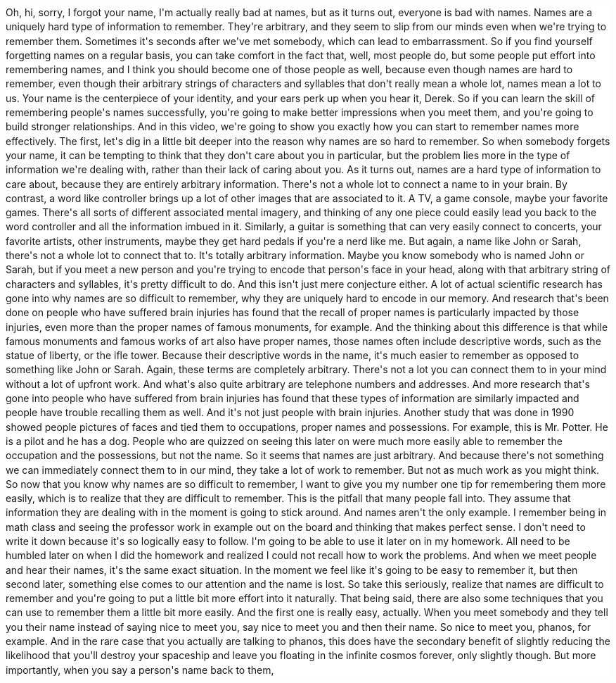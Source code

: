  Oh, hi, sorry, I forgot your name, I'm actually really bad at names, but as it turns out, everyone is bad with names. Names are a uniquely hard type of information to remember. They're arbitrary, and they seem to slip from our minds even when we're trying to remember them. Sometimes it's seconds after we've met somebody, which can lead to embarrassment. So if you find yourself forgetting names on a regular basis, you can take comfort in the fact that, well, most people do, but some people put effort into remembering names, and I think you should become one of those people as well, because even though names are hard to remember, even though their arbitrary strings of characters and syllables that don't really mean a whole lot, names mean a lot to us. Your name is the centerpiece of your identity, and your ears perk up when you hear it, Derek. So if you can learn the skill of remembering people's names successfully, you're going to make better impressions when you meet them, and you're going to build stronger relationships. And in this video, we're going to show you exactly how you can start to remember names more effectively. The first, let's dig in a little bit deeper into the reason why names are so hard to remember. So when somebody forgets your name, it can be tempting to think that they don't care about you in particular, but the problem lies more in the type of information we're dealing with, rather than their lack of caring about you. As it turns out, names are a hard type of information to care about, because they are entirely arbitrary information. There's not a whole lot to connect a name to in your brain. By contrast, a word like controller brings up a lot of other images that are associated to it. A TV, a game console, maybe your favorite games. There's all sorts of different associated mental imagery, and thinking of any one piece could easily lead you back to the word controller and all the information imbued in it. Similarly, a guitar is something that can very easily connect to concerts, your favorite artists, other instruments, maybe they get hard pedals if you're a nerd like me. But again, a name like John or Sarah, there's not a whole lot to connect that to. It's totally arbitrary information. Maybe you know somebody who is named John or Sarah, but if you meet a new person and you're trying to encode that person's face in your head, along with that arbitrary string of characters and syllables, it's pretty difficult to do. And this isn't just mere conjecture either. A lot of actual scientific research has gone into why names are so difficult to remember, why they are uniquely hard to encode in our memory. And research that's been done on people who have suffered brain injuries has found that the recall of proper names is particularly impacted by those injuries, even more than the proper names of famous monuments, for example. And the thinking about this difference is that while famous monuments and famous works of art also have proper names, those names often include descriptive words, such as the statue of liberty, or the ifle tower. Because their descriptive words in the name, it's much easier to remember as opposed to something like John or Sarah. Again, these terms are completely arbitrary. There's not a lot you can connect them to in your mind without a lot of upfront work. And what's also quite arbitrary are telephone numbers and addresses. And more research that's gone into people who have suffered from brain injuries has found that these types of information are similarly impacted and people have trouble recalling them as well. And it's not just people with brain injuries. Another study that was done in 1990 showed people pictures of faces and tied them to occupations, proper names and possessions. For example, this is Mr. Potter. He is a pilot and he has a dog. People who are quizzed on seeing this later on were much more easily able to remember the occupation and the possessions, but not the name. So it seems that names are just arbitrary. And because there's not something we can immediately connect them to in our mind, they take a lot of work to remember. But not as much work as you might think. So now that you know why names are so difficult to remember, I want to give you my number one tip for remembering them more easily, which is to realize that they are difficult to remember. This is the pitfall that many people fall into. They assume that information they are dealing with in the moment is going to stick around. And names aren't the only example. I remember being in math class and seeing the professor work in example out on the board and thinking that makes perfect sense. I don't need to write it down because it's so logically easy to follow. I'm going to be able to use it later on in my homework. All need to be humbled later on when I did the homework and realized I could not recall how to work the problems. And when we meet people and hear their names, it's the same exact situation. In the moment we feel like it's going to be easy to remember it, but then second later, something else comes to our attention and the name is lost. So take this seriously, realize that names are difficult to remember and you're going to put a little bit more effort into it naturally. That being said, there are also some techniques that you can use to remember them a little bit more easily. And the first one is really easy, actually. When you meet somebody and they tell you their name instead of saying nice to meet you, say nice to meet you and then their name. So nice to meet you, phanos, for example. And in the rare case that you actually are talking to phanos, this does have the secondary benefit of slightly reducing the likelihood that you'll destroy your spaceship and leave you floating in the infinite cosmos forever, only slightly though. But more importantly, when you say a person's name back to them,